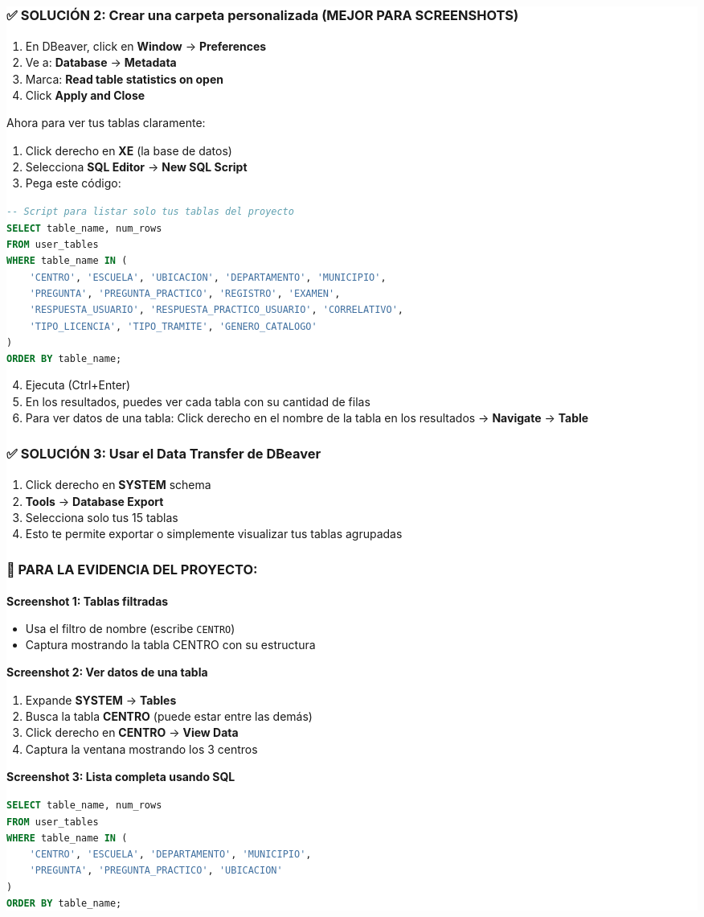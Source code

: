 ### **✅ SOLUCIÓN 2: Crear una carpeta personalizada (MEJOR PARA SCREENSHOTS)**

1. En DBeaver, click en **Window** → **Preferences**
2. Ve a: **Database** → **Metadata**
3. Marca: **Read table statistics on open**
4. Click **Apply and Close**

Ahora para ver tus tablas claramente:

1. Click derecho en **XE** (la base de datos)
2. Selecciona **SQL Editor** → **New SQL Script**
3. Pega este código:

```sql
-- Script para listar solo tus tablas del proyecto
SELECT table_name, num_rows
FROM user_tables
WHERE table_name IN (
    'CENTRO', 'ESCUELA', 'UBICACION', 'DEPARTAMENTO', 'MUNICIPIO',
    'PREGUNTA', 'PREGUNTA_PRACTICO', 'REGISTRO', 'EXAMEN',
    'RESPUESTA_USUARIO', 'RESPUESTA_PRACTICO_USUARIO', 'CORRELATIVO',
    'TIPO_LICENCIA', 'TIPO_TRAMITE', 'GENERO_CATALOGO'
)
ORDER BY table_name;
```

4. Ejecuta (Ctrl+Enter)
5. En los resultados, puedes ver cada tabla con su cantidad de filas
6. Para ver datos de una tabla: Click derecho en el nombre de la tabla en los resultados → **Navigate** → **Table**

### **✅ SOLUCIÓN 3: Usar el Data Transfer de DBeaver**

1. Click derecho en **SYSTEM** schema
2. **Tools** → **Database Export**
3. Selecciona solo tus 15 tablas
4. Esto te permite exportar o simplemente visualizar tus tablas agrupadas

### **🎯 PARA LA EVIDENCIA DEL PROYECTO:**

**Screenshot 1: Tablas filtradas**
- Usa el filtro de nombre (escribe `CENTRO`) 
- Captura mostrando la tabla CENTRO con su estructura

**Screenshot 2: Ver datos de una tabla**
1. Expande **SYSTEM** → **Tables**
2. Busca la tabla **CENTRO** (puede estar entre las demás)
3. Click derecho en **CENTRO** → **View Data**
4. Captura la ventana mostrando los 3 centros

**Screenshot 3: Lista completa usando SQL**
```sql
SELECT table_name, num_rows 
FROM user_tables 
WHERE table_name IN (
    'CENTRO', 'ESCUELA', 'DEPARTAMENTO', 'MUNICIPIO',
    'PREGUNTA', 'PREGUNTA_PRACTICO', 'UBICACION'
)
ORDER BY table_name;
```
